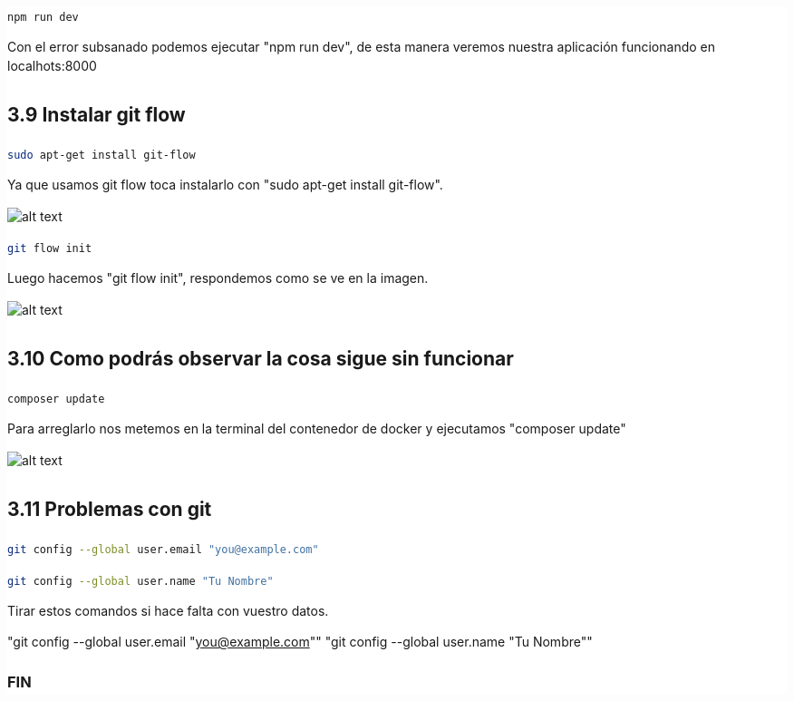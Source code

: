```bash
npm run dev
```

  Con el error subsanado podemos ejecutar "npm run dev", de esta manera veremos nuestra aplicación funcionando en localhots:8000


## **3.9 Instalar git flow**<a name="clonar_flow"></a>


```bash
sudo apt-get install git-flow
```

Ya que usamos git flow toca instalarlo con "sudo apt-get install git-flow".

  ![alt text](Captura22.PNG)

```bash
git flow init
```

Luego hacemos "git flow init", respondemos como se ve en la imagen.

  ![alt text](Captura23.PNG)

## **3.10 Como podrás observar la cosa sigue sin funcionar**<a name="clonar_arreglo"></a>


```bash
composer update
```

Para arreglarlo nos metemos en la terminal del contenedor de docker y ejecutamos "composer update"


![alt text](Captura26.PNG) 


## **3.11 Problemas con git**<a name="clonar_problemas"></a>

```bash
git config --global user.email "you@example.com"
```

```bash
git config --global user.name "Tu Nombre"
```
Tirar estos comandos si hace falta con vuestro datos.

"git config --global user.email "you@example.com""
"git config --global user.name "Tu Nombre""


### **FIN**

